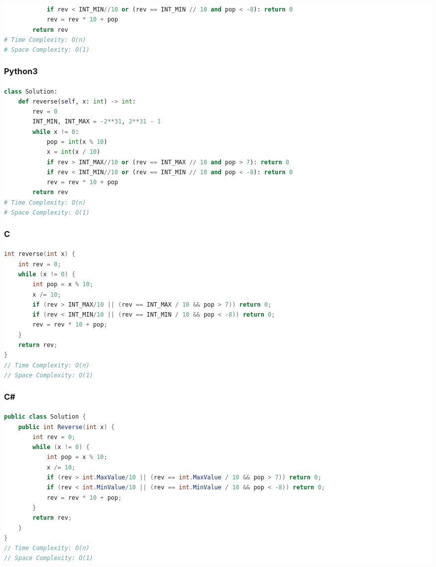 ```python
            if rev < INT_MIN//10 or (rev == INT_MIN // 10 and pop < -8): return 0
            rev = rev * 10 + pop
        return rev
# Time Complexity: O(n)
# Space Complexity: O(1)
```

### Python3
```python
class Solution:
    def reverse(self, x: int) -> int:
        rev = 0
        INT_MIN, INT_MAX = -2**31, 2**31 - 1
        while x != 0:
            pop = int(x % 10)
            x = int(x / 10)
            if rev > INT_MAX//10 or (rev == INT_MAX // 10 and pop > 7): return 0
            if rev < INT_MIN//10 or (rev == INT_MIN // 10 and pop < -8): return 0
            rev = rev * 10 + pop
        return rev
# Time Complexity: O(n)
# Space Complexity: O(1)
```

### C
```c
int reverse(int x) {
    int rev = 0;
    while (x != 0) {
        int pop = x % 10;
        x /= 10;
        if (rev > INT_MAX/10 || (rev == INT_MAX / 10 && pop > 7)) return 0;
        if (rev < INT_MIN/10 || (rev == INT_MIN / 10 && pop < -8)) return 0;
        rev = rev * 10 + pop;
    }
    return rev;
}
// Time Complexity: O(n)
// Space Complexity: O(1)
```

### C#
```csharp
public class Solution {
    public int Reverse(int x) {
        int rev = 0;
        while (x != 0) {
            int pop = x % 10;
            x /= 10;
            if (rev > int.MaxValue/10 || (rev == int.MaxValue / 10 && pop > 7)) return 0;
            if (rev < int.MinValue/10 || (rev == int.MinValue / 10 && pop < -8)) return 0;
            rev = rev * 10 + pop;
        }
        return rev;
    }
}
// Time Complexity: O(n)
// Space Complexity: O(1)
```
